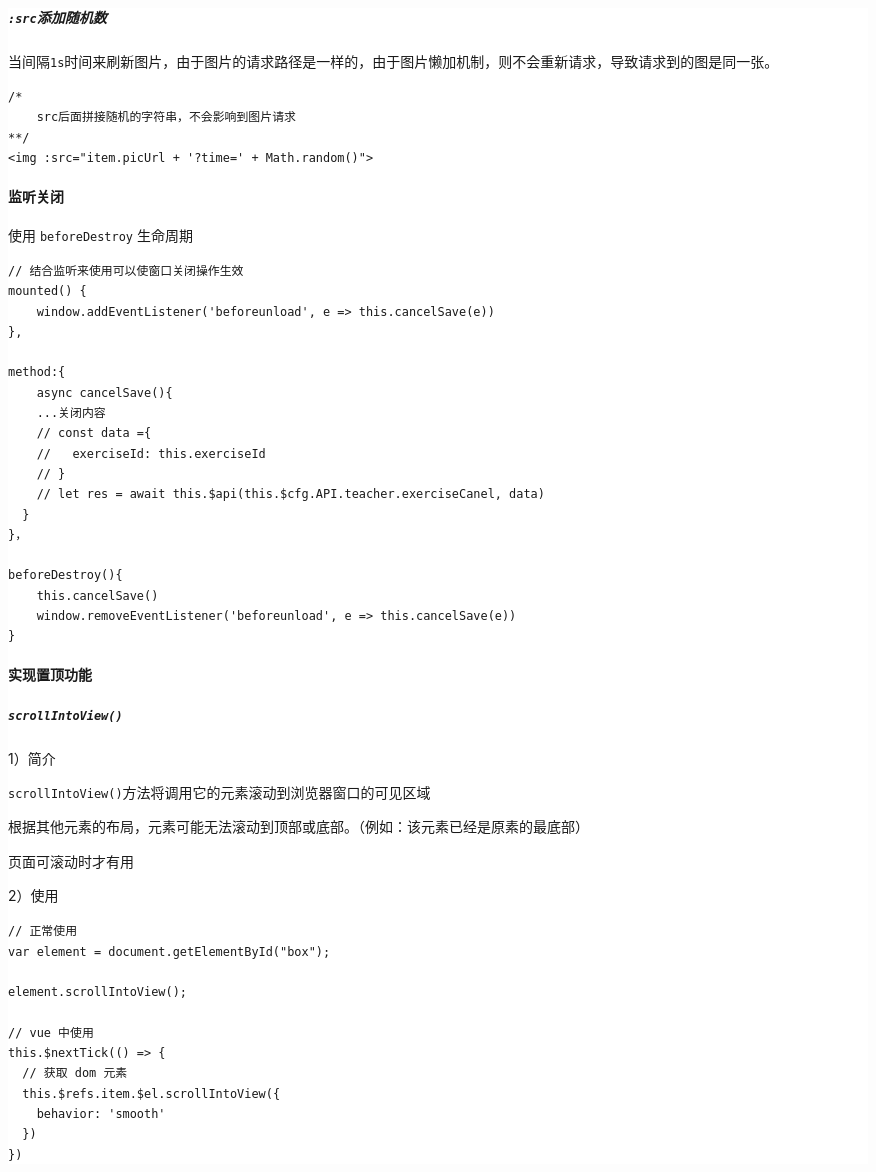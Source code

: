 ##### `:src`添加随机数

当间隔`1s`时间来刷新图片，由于图片的请求路径是一样的，由于图片懒加机制，则不会重新请求，导致请求到的图是同一张。

```
/*
	src后面拼接随机的字符串，不会影响到图片请求
**/
<img :src="item.picUrl + '?time=' + Math.random()">
```

#### 监听关闭

使用 `beforeDestroy` 生命周期

```
// 结合监听来使用可以使窗口关闭操作生效
mounted() {
	window.addEventListener('beforeunload', e => this.cancelSave(e))
},

method:{
	async cancelSave(){
    ...关闭内容
    // const data ={
    //	 exerciseId: this.exerciseId
    // }
    // let res = await this.$api(this.$cfg.API.teacher.exerciseCanel, data)
  }
}，

beforeDestroy(){
	this.cancelSave()
	window.removeEventListener('beforeunload', e => this.cancelSave(e))
}
```

#### 实现置顶功能

##### `scrollIntoView()`

1）简介

 `scrollIntoView()`方法将调用它的元素滚动到浏览器窗口的可见区域

根据其他元素的布局，元素可能无法滚动到顶部或底部。（例如：该元素已经是原素的最底部）

页面可滚动时才有用

2）使用

```
// 正常使用
var element = document.getElementById("box");

element.scrollIntoView();

// vue 中使用
this.$nextTick(() => {
  // 获取 dom 元素
  this.$refs.item.$el.scrollIntoView({
  	behavior: 'smooth' 
  })
})
```
